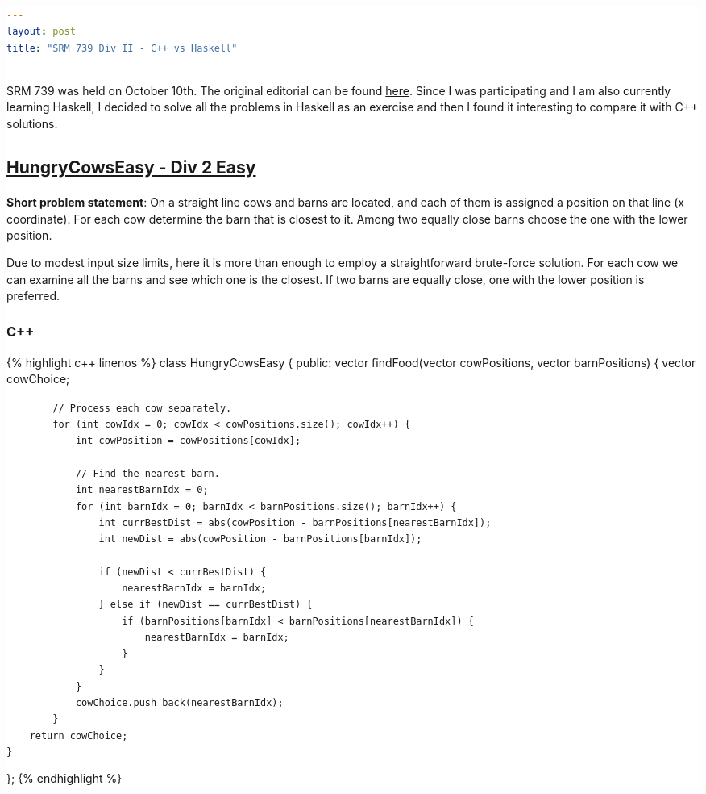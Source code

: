 ```yaml
---
layout: post
title: "SRM 739 Div II - C++ vs Haskell"
---
```


SRM 739 was held on October 10th. The original editorial can be found 
[here](https://www.topcoder.com/blog/single-round-match-739-editorials/). Since I was
participating and I am also currently learning Haskell, I decided to solve all the problems in Haskell
as an exercise and then I found it interesting to compare it with C++ solutions.

## [HungryCowsEasy - Div 2 Easy](https://community.topcoder.com/stat?c=problem_statement&pm=15099&rd=17298)

**Short problem statement**: On a straight line cows and barns are located, and each of them is
assigned a position on that line (x coordinate). For each cow determine the barn that is closest
to it. Among two equally close barns choose the one with the lower position.

Due to modest input size limits, here it is more than enough to employ a straightforward 
brute-force solution. For each cow we can
examine all the barns and see which one is the closest. If two barns are equally close,
one with the lower position is preferred.

### C++

{% highlight c++ linenos %}
class HungryCowsEasy
{
public:
	vector <int> findFood(vector <int> cowPositions, vector <int> barnPositions)
	{
            vector<int> cowChoice;

            // Process each cow separately.
            for (int cowIdx = 0; cowIdx < cowPositions.size(); cowIdx++) {
                int cowPosition = cowPositions[cowIdx];

                // Find the nearest barn.
                int nearestBarnIdx = 0;
                for (int barnIdx = 0; barnIdx < barnPositions.size(); barnIdx++) {
                    int currBestDist = abs(cowPosition - barnPositions[nearestBarnIdx]);
                    int newDist = abs(cowPosition - barnPositions[barnIdx]);

                    if (newDist < currBestDist) {
                        nearestBarnIdx = barnIdx;
                    } else if (newDist == currBestDist) {
                        if (barnPositions[barnIdx] < barnPositions[nearestBarnIdx]) {
                            nearestBarnIdx = barnIdx;
                        }
                    }
                }
                cowChoice.push_back(nearestBarnIdx);
            }
	    return cowChoice;
	}
};
{% endhighlight %}

